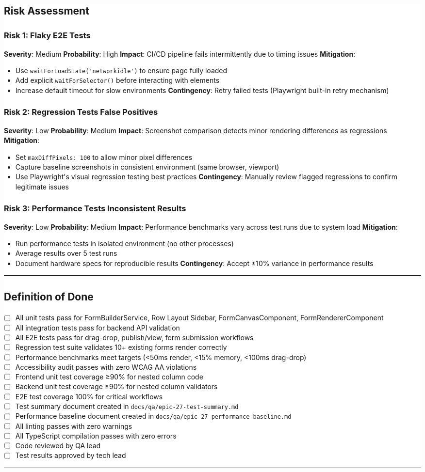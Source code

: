 
## Risk Assessment

### Risk 1: Flaky E2E Tests

**Severity**: Medium **Probability**: High **Impact**: CI/CD pipeline fails intermittently due to
timing issues **Mitigation**:

- Use `waitForLoadState('networkidle')` to ensure page fully loaded
- Add explicit `waitForSelector()` before interacting with elements
- Increase default timeout for slow environments **Contingency**: Retry failed tests (Playwright
  built-in retry mechanism)

### Risk 2: Regression Tests False Positives

**Severity**: Low **Probability**: Medium **Impact**: Screenshot comparison detects minor rendering
differences as regressions **Mitigation**:

- Set `maxDiffPixels: 100` to allow minor pixel differences
- Capture baseline screenshots in consistent environment (same browser, viewport)
- Use Playwright's visual regression testing best practices **Contingency**: Manually review flagged
  regressions to confirm legitimate issues

### Risk 3: Performance Tests Inconsistent Results

**Severity**: Low **Probability**: Medium **Impact**: Performance benchmarks vary across test runs
due to system load **Mitigation**:

- Run performance tests in isolated environment (no other processes)
- Average results over 5 test runs
- Document hardware specs for reproducible results **Contingency**: Accept ±10% variance in
  performance results

---

## Definition of Done

- [ ] All unit tests pass for FormBuilderService, Row Layout Sidebar, FormCanvasComponent,
      FormRendererComponent
- [ ] All integration tests pass for backend API validation
- [ ] All E2E tests pass for drag-drop, publish/view, form submission workflows
- [ ] Regression test suite validates 10+ existing forms render correctly
- [ ] Performance benchmarks meet targets (<50ms render, <15% memory, <100ms drag-drop)
- [ ] Accessibility audit passes with zero WCAG AA violations
- [ ] Frontend unit test coverage ≥90% for nested column code
- [ ] Backend unit test coverage ≥90% for nested column validators
- [ ] E2E test coverage 100% for critical workflows
- [ ] Test summary document created in `docs/qa/epic-27-test-summary.md`
- [ ] Performance baseline document created in `docs/qa/epic-27-performance-baseline.md`
- [ ] All linting passes with zero warnings
- [ ] All TypeScript compilation passes with zero errors
- [ ] Code reviewed by QA lead
- [ ] Test results approved by tech lead

---